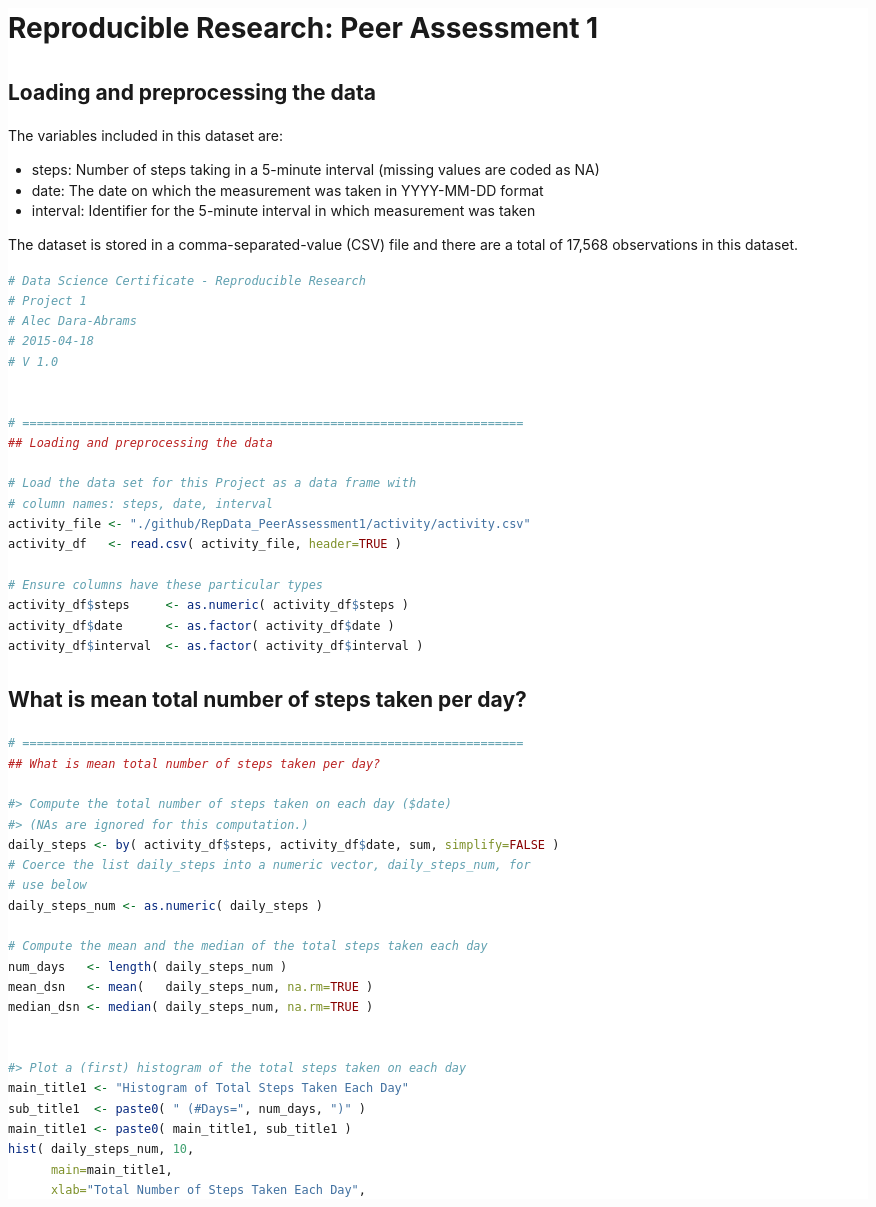 # Reproducible Research: Peer Assessment 1



## Loading and preprocessing the data

The variables included in this dataset are:

  -  steps: Number of steps taking in a 5-minute interval (missing values are coded as NA)
  -  date: The date on which the measurement was taken in YYYY-MM-DD format
  -  interval: Identifier for the 5-minute interval in which measurement was taken

The dataset is stored in a comma-separated-value (CSV) file and there are a total of 17,568 observations in this dataset.


```r
# Data Science Certificate - Reproducible Research
# Project 1
# Alec Dara-Abrams
# 2015-04-18
# V 1.0


# ======================================================================
## Loading and preprocessing the data

# Load the data set for this Project as a data frame with
# column names: steps, date, interval
activity_file <- "./github/RepData_PeerAssessment1/activity/activity.csv"
activity_df   <- read.csv( activity_file, header=TRUE )

# Ensure columns have these particular types
activity_df$steps     <- as.numeric( activity_df$steps ) 
activity_df$date      <- as.factor( activity_df$date ) 
activity_df$interval  <- as.factor( activity_df$interval ) 
```

## What is mean total number of steps taken per day?


```r
# ======================================================================
## What is mean total number of steps taken per day?

#> Compute the total number of steps taken on each day ($date)
#> (NAs are ignored for this computation.)
daily_steps <- by( activity_df$steps, activity_df$date, sum, simplify=FALSE )
# Coerce the list daily_steps into a numeric vector, daily_steps_num, for
# use below
daily_steps_num <- as.numeric( daily_steps )

# Compute the mean and the median of the total steps taken each day
num_days   <- length( daily_steps_num )
mean_dsn   <- mean(   daily_steps_num, na.rm=TRUE )
median_dsn <- median( daily_steps_num, na.rm=TRUE )


#> Plot a (first) histogram of the total steps taken on each day
main_title1 <- "Histogram of Total Steps Taken Each Day"
sub_title1  <- paste0( " (#Days=", num_days, ")" )
main_title1 <- paste0( main_title1, sub_title1 )
hist( daily_steps_num, 10,
      main=main_title1,
      xlab="Total Number of Steps Taken Each Day",
```